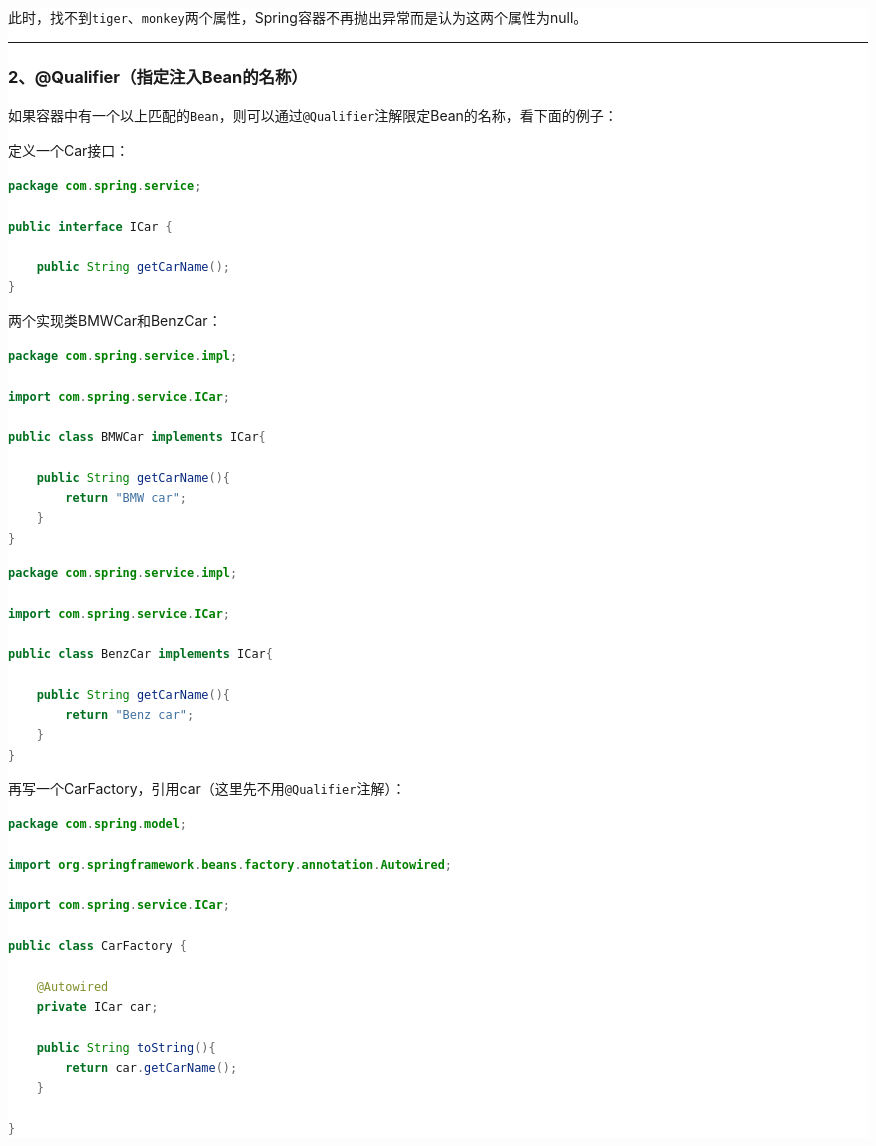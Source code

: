 此时，找不到`tiger`、`monkey`两个属性，Spring容器不再抛出异常而是认为这两个属性为null。

------

### 2、@Qualifier（指定注入Bean的名称）

如果容器中有一个以上匹配的`Bean`，则可以通过`@Qualifier`注解限定Bean的名称，看下面的例子：

定义一个Car接口：

```java
package com.spring.service;

public interface ICar {

    public String getCarName();
}
```

两个实现类BMWCar和BenzCar：

```java
package com.spring.service.impl;

import com.spring.service.ICar;

public class BMWCar implements ICar{

    public String getCarName(){
        return "BMW car";
    }
}
```

```java
package com.spring.service.impl;

import com.spring.service.ICar;

public class BenzCar implements ICar{

    public String getCarName(){
        return "Benz car";
    }
}
```

再写一个CarFactory，引用car（这里先不用`@Qualifier`注解）：

```java
package com.spring.model;

import org.springframework.beans.factory.annotation.Autowired;

import com.spring.service.ICar;

public class CarFactory {

    @Autowired
    private ICar car;

    public String toString(){
        return car.getCarName();
    }

}
```
